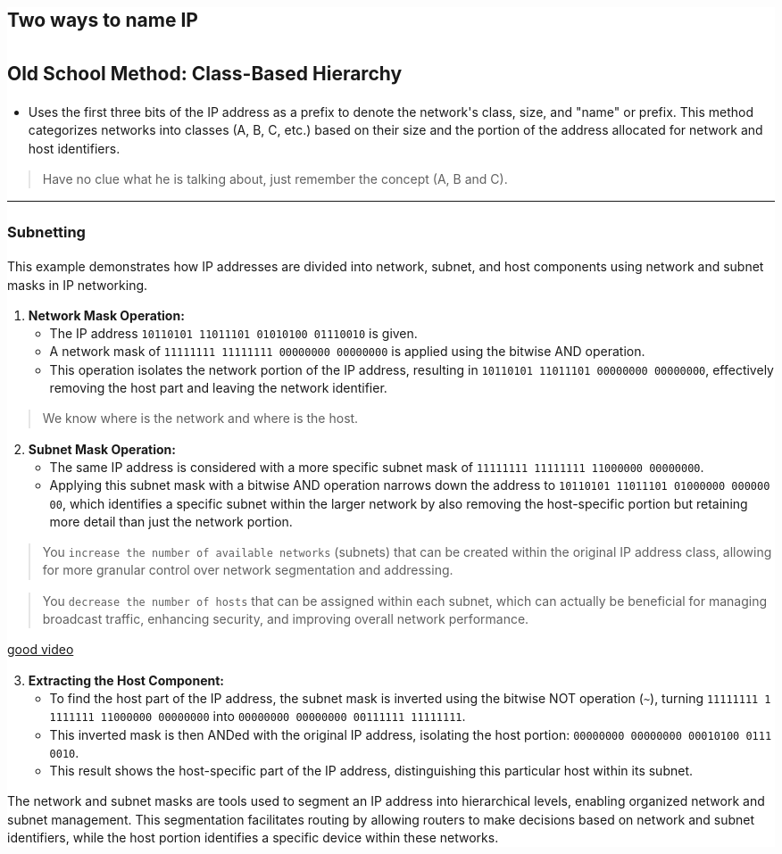 
## Two ways to name IP

## **Old School Method: Class-Based Hierarchy**
- Uses the first three bits of the IP address as a prefix to denote the network's class, size, and "name" or prefix. This method categorizes networks into classes (A, B, C, etc.) based on their size and the portion of the address allocated for network and host identifiers.

> Have no clue what he is talking about, just remember the concept (A, B and C).
--- 

### Subnetting

This example demonstrates how IP addresses are divided into network, subnet, and host components using network and subnet masks in IP networking.

1. **Network Mask Operation:**
   - The IP address `10110101 11011101 01010100 01110010` is given.
   - A network mask of `11111111 11111111 00000000 00000000` is applied using the bitwise AND operation.
   - This operation isolates the network portion of the IP address, resulting in `10110101 11011101 00000000 00000000`, effectively removing the host part and leaving the network identifier.

> We know where is the network and where is the host.

2. **Subnet Mask Operation:**
   - The same IP address is considered with a more specific subnet mask of `11111111 11111111 11000000 00000000`.
   - Applying this subnet mask with a bitwise AND operation narrows down the address to `10110101 11011101 01000000 00000000`, which identifies a specific subnet within the larger network by also removing the host-specific portion but retaining more detail than just the network portion.

> You `increase the number of available networks` (subnets) that can be created within the original IP address class, allowing for more granular control over network segmentation and addressing.  

> You `decrease the number of hosts` that can be assigned within each subnet, which can actually be beneficial for managing broadcast traffic, enhancing security, and improving overall network performance.

[good video](https://www.youtube.com/watch?v=s_Ntt6eTn94&t=944s)

3. **Extracting the Host Component:**
   - To find the host part of the IP address, the subnet mask is inverted using the bitwise NOT operation (`~`), turning `11111111 11111111 11000000 00000000` into `00000000 00000000 00111111 11111111`.
   - This inverted mask is then ANDed with the original IP address, isolating the host portion: `00000000 00000000 00010100 01110010`.
   - This result shows the host-specific part of the IP address, distinguishing this particular host within its subnet.

The network and subnet masks are tools used to segment an IP address into hierarchical levels, enabling organized network and subnet management. This segmentation facilitates routing by allowing routers to make decisions based on network and subnet identifiers, while the host portion identifies a specific device within these networks.
